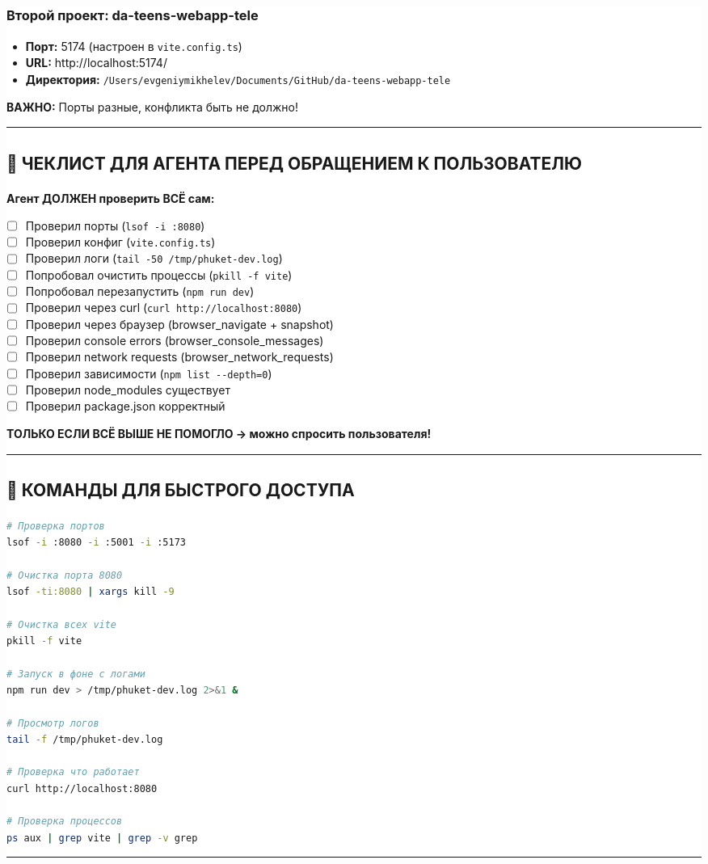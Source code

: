 ### Второй проект: da-teens-webapp-tele
- **Порт:** 5174 (настроен в `vite.config.ts`)
- **URL:** http://localhost:5174/
- **Директория:** `/Users/evgeniymikhelev/Documents/GitHub/da-teens-webapp-tele`

**ВАЖНО:** Порты разные, конфликта быть не должно!

---

## 🚨 ЧЕКЛИСТ ДЛЯ АГЕНТА ПЕРЕД ОБРАЩЕНИЕМ К ПОЛЬЗОВАТЕЛЮ

**Агент ДОЛЖЕН проверить ВСЁ сам:**

- [ ] Проверил порты (`lsof -i :8080`)
- [ ] Проверил конфиг (`vite.config.ts`)
- [ ] Проверил логи (`tail -50 /tmp/phuket-dev.log`)
- [ ] Попробовал очистить процессы (`pkill -f vite`)
- [ ] Попробовал перезапустить (`npm run dev`)
- [ ] Проверил через curl (`curl http://localhost:8080`)
- [ ] Проверил через браузер (browser_navigate + snapshot)
- [ ] Проверил console errors (browser_console_messages)
- [ ] Проверил network requests (browser_network_requests)
- [ ] Проверил зависимости (`npm list --depth=0`)
- [ ] Проверил node_modules существует
- [ ] Проверил package.json корректный

**ТОЛЬКО ЕСЛИ ВСЁ ВЫШЕ НЕ ПОМОГЛО → можно спросить пользователя!**

---

## 📝 КОМАНДЫ ДЛЯ БЫСТРОГО ДОСТУПА

```bash
# Проверка портов
lsof -i :8080 -i :5001 -i :5173

# Очистка порта 8080
lsof -ti:8080 | xargs kill -9

# Очистка всех vite
pkill -f vite

# Запуск в фоне с логами
npm run dev > /tmp/phuket-dev.log 2>&1 &

# Просмотр логов
tail -f /tmp/phuket-dev.log

# Проверка что работает
curl http://localhost:8080

# Проверка процессов
ps aux | grep vite | grep -v grep
```

---